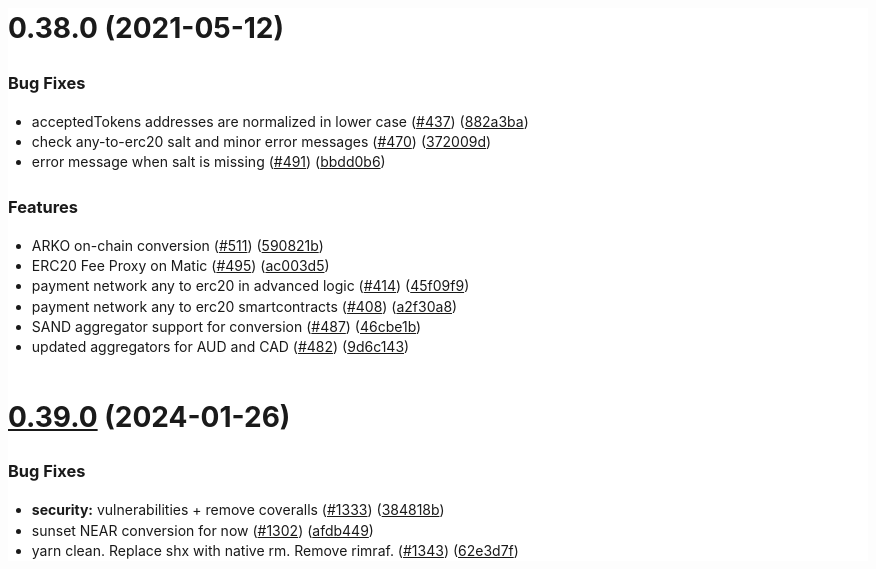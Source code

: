 # 0.38.0 (2021-05-12)

### Bug Fixes

- acceptedTokens addresses are normalized in lower case ([#437](https://github.com/RequestNetwork/requestNetwork/issues/437)) ([882a3ba](https://github.com/RequestNetwork/requestNetwork/commit/882a3ba0fc453e764f2e2c66c50cb13d9a1a55d8))
- check any-to-erc20 salt and minor error messages ([#470](https://github.com/RequestNetwork/requestNetwork/issues/470)) ([372009d](https://github.com/RequestNetwork/requestNetwork/commit/372009dcf1fde514ae88e157ea6c52e2f63449e7))
- error message when salt is missing ([#491](https://github.com/RequestNetwork/requestNetwork/issues/491)) ([bbdd0b6](https://github.com/RequestNetwork/requestNetwork/commit/bbdd0b62f1c65545aba8fbb619e7f7a2781ee3f7))

### Features

- ARKO on-chain conversion ([#511](https://github.com/RequestNetwork/requestNetwork/issues/511)) ([590821b](https://github.com/RequestNetwork/requestNetwork/commit/590821bd23954ff01797d06292493dcda08fd651))
- ERC20 Fee Proxy on Matic ([#495](https://github.com/RequestNetwork/requestNetwork/issues/495)) ([ac003d5](https://github.com/RequestNetwork/requestNetwork/commit/ac003d538715c18dc158ccc84249da10dc9a984f))
- payment network any to erc20 in advanced logic ([#414](https://github.com/RequestNetwork/requestNetwork/issues/414)) ([45f09f9](https://github.com/RequestNetwork/requestNetwork/commit/45f09f9ee5693378722559d414b07e887fb3c63c))
- payment network any to erc20 smartcontracts ([#408](https://github.com/RequestNetwork/requestNetwork/issues/408)) ([a2f30a8](https://github.com/RequestNetwork/requestNetwork/commit/a2f30a84689eaea0994e72944c417718c7aad20e))
- SAND aggregator support for conversion ([#487](https://github.com/RequestNetwork/requestNetwork/issues/487)) ([46cbe1b](https://github.com/RequestNetwork/requestNetwork/commit/46cbe1bef7b703addb34d7f1d810fea4ff233f5b))
- updated aggregators for AUD and CAD ([#482](https://github.com/RequestNetwork/requestNetwork/issues/482)) ([9d6c143](https://github.com/RequestNetwork/requestNetwork/commit/9d6c1438e2b99189155e7264943357c72f35a459))

# [0.39.0](https://github.com/RequestNetwork/requestNetwork/compare/@requestnetwork/advanced-logic@0.27.0...@requestnetwork/advanced-logic@0.39.0) (2024-01-26)

### Bug Fixes

- **security:** vulnerabilities + remove coveralls ([#1333](https://github.com/RequestNetwork/requestNetwork/issues/1333)) ([384818b](https://github.com/RequestNetwork/requestNetwork/commit/384818bceac7443e19a194a0209941b7f883c3be))
- sunset NEAR conversion for now ([#1302](https://github.com/RequestNetwork/requestNetwork/issues/1302)) ([afdb449](https://github.com/RequestNetwork/requestNetwork/commit/afdb44941c333032227b78e4ac21fb5adb105fbc))
- yarn clean. Replace shx with native rm. Remove rimraf. ([#1343](https://github.com/RequestNetwork/requestNetwork/issues/1343)) ([62e3d7f](https://github.com/RequestNetwork/requestNetwork/commit/62e3d7f928fc531b831c7722d4dc401771b92ca3))
